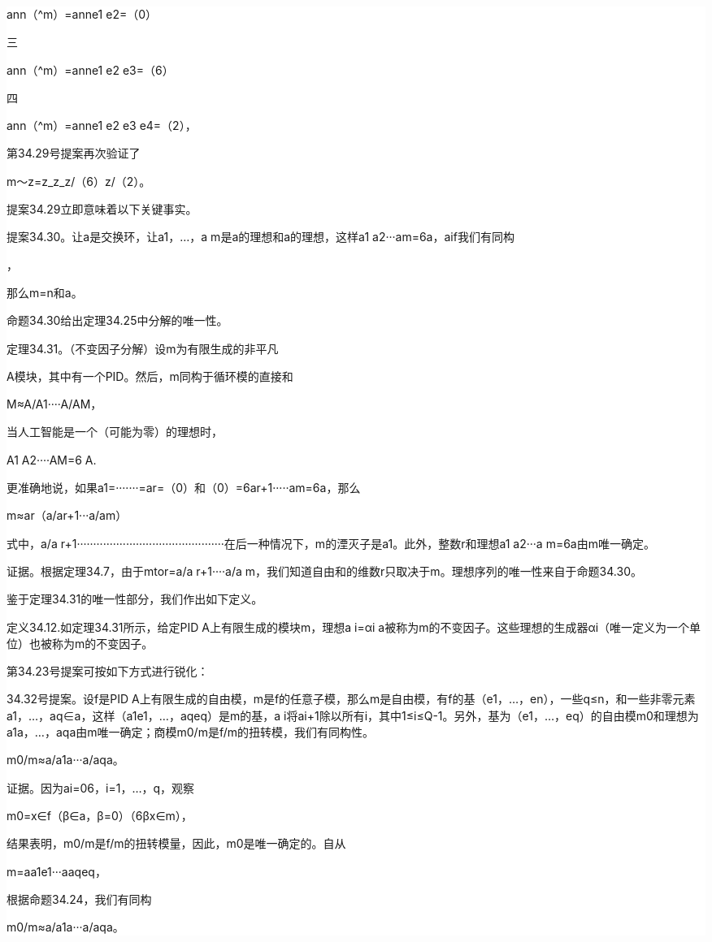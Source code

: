 ann（^m）=anne1 e2=（0）

三

ann（^m）=anne1 e2 e3=（6）

四

ann（^m）=anne1 e2 e3 e4=（2），

第34.29号提案再次验证了

m～z=z_z_z/（6）z/（2）。

提案34.29立即意味着以下关键事实。

提案34.30。让a是交换环，让a1，…，a m是a的理想和a的理想，这样a1 a2···am=6a，aif我们有同构

，

那么m=n和a。

命题34.30给出定理34.25中分解的唯一性。

定理34.31。（不变因子分解）设m为有限生成的非平凡

A模块，其中有一个PID。然后，m同构于循环模的直接和

M≈A/A1····A/AM，

当人工智能是一个（可能为零）的理想时，

A1 A2····AM=6 A.

更准确地说，如果a1=·······=ar=（0）和（0）=6ar+1·····am=6a，那么

m≈ar（a/ar+1···a/am）

式中，a/a r+1·············································在后一种情况下，m的湮灭子是a1。此外，整数r和理想a1 a2···a m=6a由m唯一确定。

证据。根据定理34.7，由于mtor=a/a r+1····a/a m，我们知道自由和的维数r只取决于m。理想序列的唯一性来自于命题34.30。

鉴于定理34.31的唯一性部分，我们作出如下定义。

定义34.12.如定理34.31所示，给定PID A上有限生成的模块m，理想a i=αi a被称为m的不变因子。这些理想的生成器αi（唯一定义为一个单位）也被称为m的不变因子。

第34.23号提案可按如下方式进行锐化：

34.32号提案。设f是PID A上有限生成的自由模，m是f的任意子模，那么m是自由模，有f的基（e1，…，en），一些q≤n，和一些非零元素a1，…，aq∈a，这样（a1e1，…，aqeq）是m的基，a i将ai+1除以所有i，其中1≤i≤Q-1。另外，基为（e1，…，eq）的自由模m0和理想为a1a，…，aqa由m唯一确定；商模m0/m是f/m的扭转模，我们有同构性。

m0/m≈a/a1a···a/aqa。

证据。因为ai=06，i=1，…，q，观察

m0=x∈f（β∈a，β=0）（6βx∈m），

结果表明，m0/m是f/m的扭转模量，因此，m0是唯一确定的。自从

m=aa1e1···aaqeq，

根据命题34.24，我们有同构

m0/m≈a/a1a···a/aqa。
